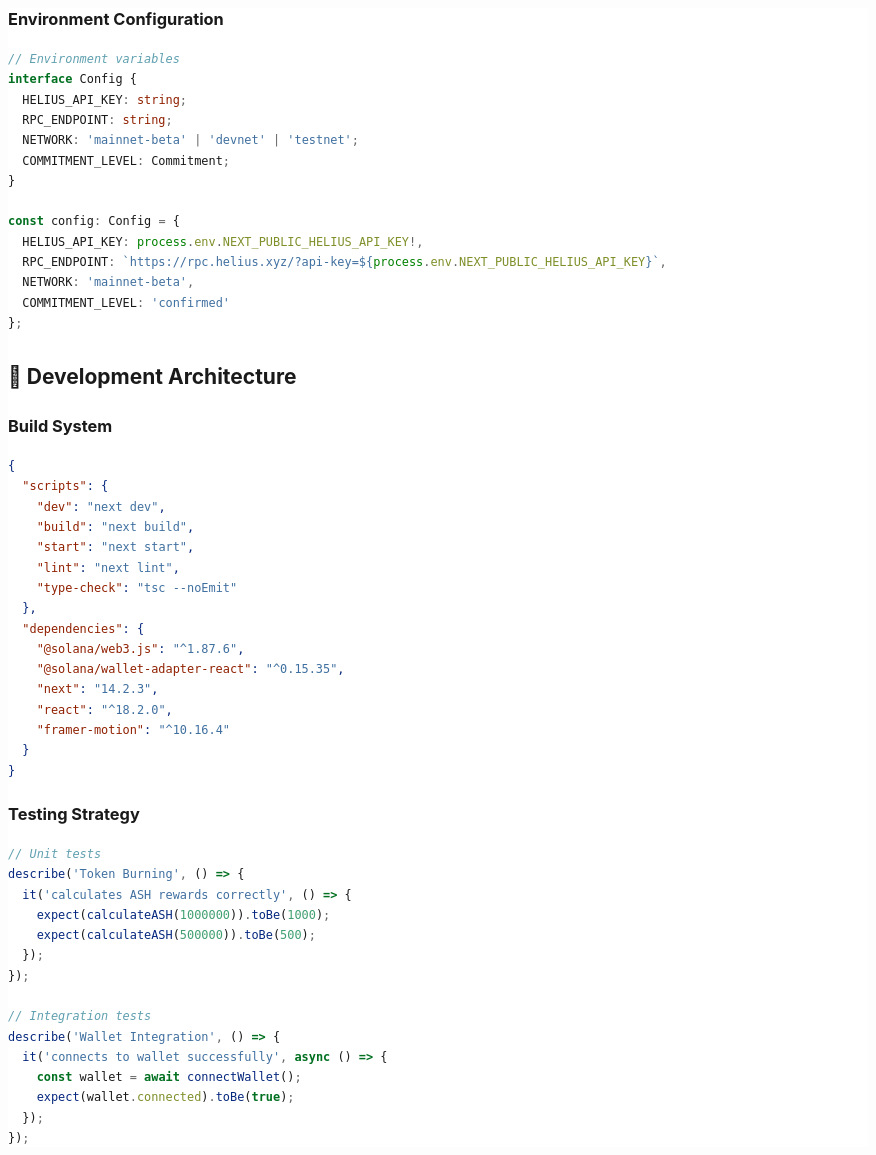 ### Environment Configuration
```typescript
// Environment variables
interface Config {
  HELIUS_API_KEY: string;
  RPC_ENDPOINT: string;
  NETWORK: 'mainnet-beta' | 'devnet' | 'testnet';
  COMMITMENT_LEVEL: Commitment;
}

const config: Config = {
  HELIUS_API_KEY: process.env.NEXT_PUBLIC_HELIUS_API_KEY!,
  RPC_ENDPOINT: `https://rpc.helius.xyz/?api-key=${process.env.NEXT_PUBLIC_HELIUS_API_KEY}`,
  NETWORK: 'mainnet-beta',
  COMMITMENT_LEVEL: 'confirmed'
};
```

## 🔧 Development Architecture

### Build System
```json
{
  "scripts": {
    "dev": "next dev",
    "build": "next build",
    "start": "next start",
    "lint": "next lint",
    "type-check": "tsc --noEmit"
  },
  "dependencies": {
    "@solana/web3.js": "^1.87.6",
    "@solana/wallet-adapter-react": "^0.15.35",
    "next": "14.2.3",
    "react": "^18.2.0",
    "framer-motion": "^10.16.4"
  }
}
```

### Testing Strategy
```typescript
// Unit tests
describe('Token Burning', () => {
  it('calculates ASH rewards correctly', () => {
    expect(calculateASH(1000000)).toBe(1000);
    expect(calculateASH(500000)).toBe(500);
  });
});

// Integration tests
describe('Wallet Integration', () => {
  it('connects to wallet successfully', async () => {
    const wallet = await connectWallet();
    expect(wallet.connected).toBe(true);
  });
});
```
